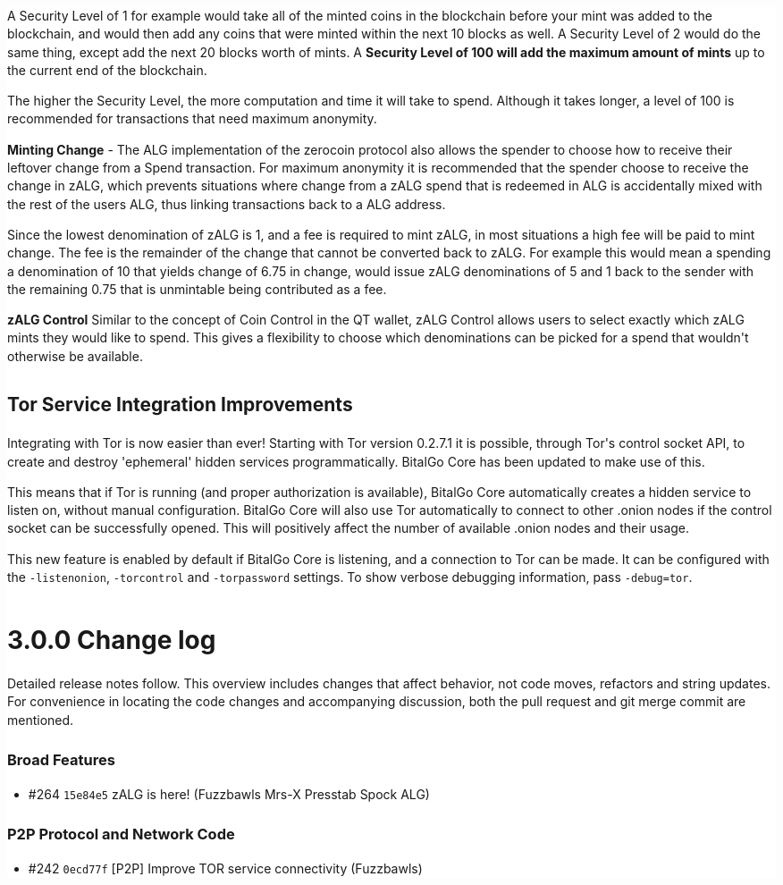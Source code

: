 A Security Level of 1 for example would take all of the minted coins in the blockchain before your mint was added to the blockchain, and would then add any coins that were minted within the next 10 blocks as well. A Security Level of 2 would do the same thing, except add the next 20 blocks worth of mints. A **Security Level of 100 will add the maximum amount of mints** up to the current end of the blockchain.

The higher the Security Level, the more computation and time it will take to spend. Although it takes longer, a level of 100 is recommended for transactions that need maximum anonymity.


**Minting Change** - The ALG implementation of the zerocoin protocol also allows the spender to choose how to receive their leftover change from a Spend transaction. For maximum anonymity it is recommended that the spender choose to receive the change in zALG, which prevents situations where change from a zALG spend that is redeemed in ALG is accidentally mixed with the rest of the users ALG, thus linking transactions back to a ALG address.

Since the lowest denomination of zALG is 1, and a fee is required to mint zALG, in most situations a high fee will be paid to mint change. The fee is the remainder of the change that cannot be converted back to zALG. For example this would mean a spending a denomination of 10 that yields change of 6.75 in change, would issue zALG denominations of 5 and 1 back to the sender with the remaining 0.75 that is unmintable being contributed as a fee.

**zALG Control**
Similar to the concept of Coin Control in the QT wallet, zALG Control allows users to select exactly which zALG mints they would like to spend. This gives a flexibility to choose which denominations can be picked for a spend that wouldn't otherwise be available.


Tor Service Integration Improvements
---------------------

Integrating with Tor is now easier than ever! Starting with Tor version 0.2.7.1 it is possible, through Tor's control socket API, to create and destroy 'ephemeral' hidden services programmatically. BitalGo Core has been updated to make use of this.

This means that if Tor is running (and proper authorization is available), BitalGo Core automatically creates a hidden service to listen on, without manual configuration. BitalGo Core will also use Tor automatically to connect to other .onion nodes if the control socket can be successfully opened. This will positively affect the number of available .onion nodes and their usage.

This new feature is enabled by default if BitalGo Core is listening, and a connection to Tor can be made. It can be configured with the `-listenonion`, `-torcontrol` and `-torpassword` settings. To show verbose debugging information, pass `-debug=tor`.

3.0.0 Change log
=================

Detailed release notes follow. This overview includes changes that affect
behavior, not code moves, refactors and string updates. For convenience in locating
the code changes and accompanying discussion, both the pull request and
git merge commit are mentioned.

### Broad Features
- #264 `15e84e5` zALG is here! (Fuzzbawls Mrs-X Presstab Spock ALG)

### P2P Protocol and Network Code
- #242 `0ecd77f` [P2P] Improve TOR service connectivity (Fuzzbawls)
